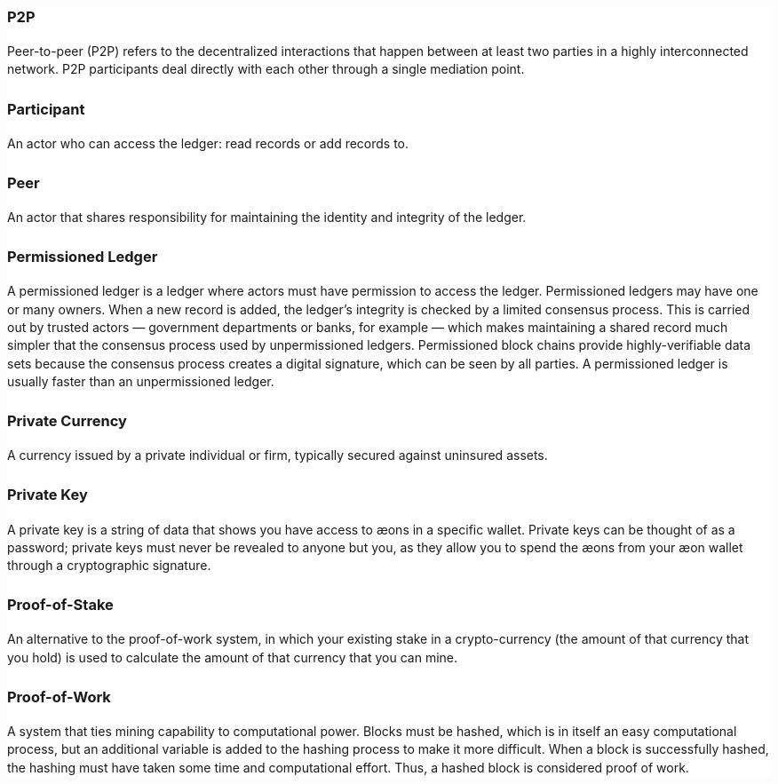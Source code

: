 ### P2P

Peer-to-peer (P2P) refers to the decentralized interactions that happen
between at least two parties in a highly interconnected network. P2P
participants deal directly with each other through a single mediation
point.

### Participant

An actor who can access the ledger: read records or add records to.

### Peer

An actor that shares responsibility for maintaining the identity and
integrity of the ledger.

### Permissioned Ledger

A permissioned ledger is a ledger where actors must have permission to
access the ledger. Permissioned ledgers may have one or many owners.
When a new record is added, the ledger’s integrity is checked by a
limited consensus process. This is carried out by trusted actors —
government departments or banks, for example — which makes maintaining a
shared record much simpler that the consensus process used by
unpermissioned ledgers. Permissioned block chains provide
highly-verifiable data sets because the consensus process creates a
digital signature, which can be seen by all parties. A permissioned
ledger is usually faster than an unpermissioned ledger.

### Private Currency

A currency issued by a private individual or firm, typically secured
against uninsured assets.

### Private Key

A private key is a string of data that shows you have access to æons in
a specific wallet. Private keys can be thought of as a password; private
keys must never be revealed to anyone but you, as they allow you to
spend the æons from your æon wallet through a cryptographic signature.

### Proof-of-Stake

An alternative to the proof-of-work system, in which your existing stake
in a crypto-currency (the amount of that currency that you hold) is used
to calculate the amount of that currency that you can mine.

### Proof-of-Work

A system that ties mining capability to computational power. Blocks must
be hashed, which is in itself an easy computational process, but an
additional variable is added to the hashing process to make it more
difficult. When a block is successfully hashed, the hashing must have
taken some time and computational effort. Thus, a hashed block is
considered proof of work.
